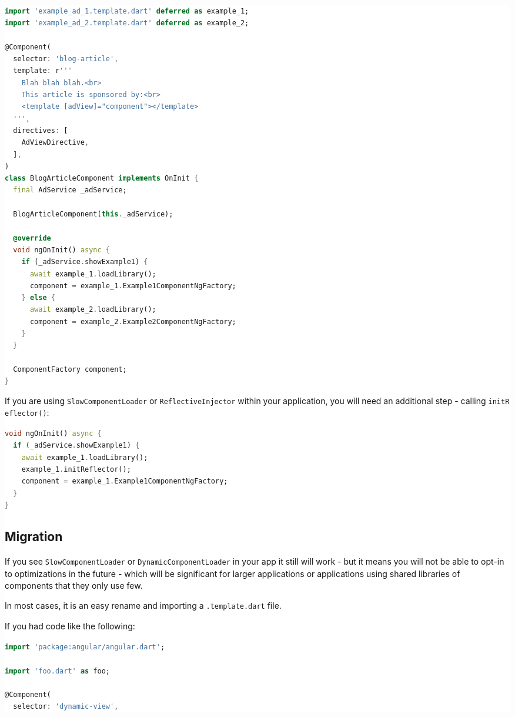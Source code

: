```dart
import 'example_ad_1.template.dart' deferred as example_1;
import 'example_ad_2.template.dart' deferred as example_2;

@Component(
  selector: 'blog-article',
  template: r'''
    Blah blah blah.<br>
    This article is sponsored by:<br>
    <template [adView]="component"></template>
  ''',
  directives: [
    AdViewDirective,
  ],
)
class BlogArticleComponent implements OnInit {
  final AdService _adService;

  BlogArticleComponent(this._adService);

  @override
  void ngOnInit() async {
    if (_adService.showExample1) {
      await example_1.loadLibrary();
      component = example_1.Example1ComponentNgFactory;
    } else {
      await example_2.loadLibrary();
      component = example_2.Example2ComponentNgFactory;
    }
  }

  ComponentFactory component;
}
```

If you are using `SlowComponentLoader` or `ReflectiveInjector` within your
application, you will need an additional step - calling `initReflector()`:

```dart
void ngOnInit() async {
  if (_adService.showExample1) {
    await example_1.loadLibrary();
    example_1.initReflector();
    component = example_1.Example1ComponentNgFactory;
  }
}
```


## Migration

If you see `SlowComponentLoader` or `DynamicComponentLoader` in your app it
still will work - but it means you will not be able to opt-in to optimizations
in the future - which will be significant for larger applications or
applications using shared libraries of components that they only use few.

In most cases, it is an easy rename and importing a `.template.dart` file.

If you had code like the following:

```dart
import 'package:angular/angular.dart';

import 'foo.dart' as foo;

@Component(
  selector: 'dynamic-view',
```